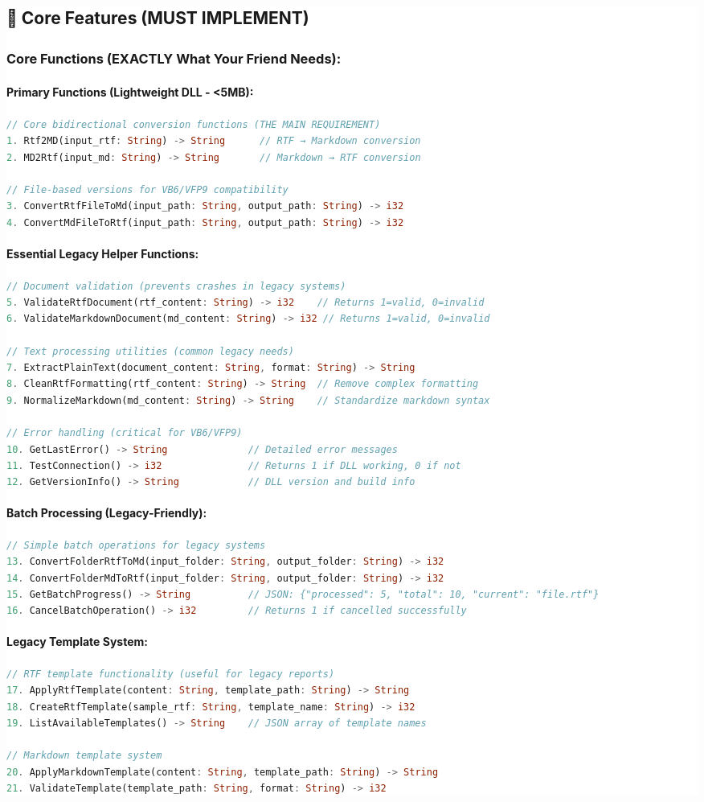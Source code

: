 
## 📄 Core Features (MUST IMPLEMENT)

### **Core Functions (EXACTLY What Your Friend Needs):**

#### **Primary Functions (Lightweight DLL - <5MB):**
```rust
// Core bidirectional conversion functions (THE MAIN REQUIREMENT)
1. Rtf2MD(input_rtf: String) -> String      // RTF → Markdown conversion
2. MD2Rtf(input_md: String) -> String       // Markdown → RTF conversion

// File-based versions for VB6/VFP9 compatibility  
3. ConvertRtfFileToMd(input_path: String, output_path: String) -> i32
4. ConvertMdFileToRtf(input_path: String, output_path: String) -> i32
```

#### **Essential Legacy Helper Functions:**
```rust
// Document validation (prevents crashes in legacy systems)
5. ValidateRtfDocument(rtf_content: String) -> i32    // Returns 1=valid, 0=invalid
6. ValidateMarkdownDocument(md_content: String) -> i32 // Returns 1=valid, 0=invalid

// Text processing utilities (common legacy needs)
7. ExtractPlainText(document_content: String, format: String) -> String
8. CleanRtfFormatting(rtf_content: String) -> String  // Remove complex formatting
9. NormalizeMarkdown(md_content: String) -> String    // Standardize markdown syntax

// Error handling (critical for VB6/VFP9)
10. GetLastError() -> String              // Detailed error messages
11. TestConnection() -> i32               // Returns 1 if DLL working, 0 if not
12. GetVersionInfo() -> String            // DLL version and build info
```

#### **Batch Processing (Legacy-Friendly):**
```rust
// Simple batch operations for legacy systems
13. ConvertFolderRtfToMd(input_folder: String, output_folder: String) -> i32
14. ConvertFolderMdToRtf(input_folder: String, output_folder: String) -> i32
15. GetBatchProgress() -> String          // JSON: {"processed": 5, "total": 10, "current": "file.rtf"}
16. CancelBatchOperation() -> i32         // Returns 1 if cancelled successfully
```

#### **Legacy Template System:**
```rust
// RTF template functionality (useful for legacy reports)  
17. ApplyRtfTemplate(content: String, template_path: String) -> String
18. CreateRtfTemplate(sample_rtf: String, template_name: String) -> i32
19. ListAvailableTemplates() -> String    // JSON array of template names

// Markdown template system
20. ApplyMarkdownTemplate(content: String, template_path: String) -> String
21. ValidateTemplate(template_path: String, format: String) -> i32
```
